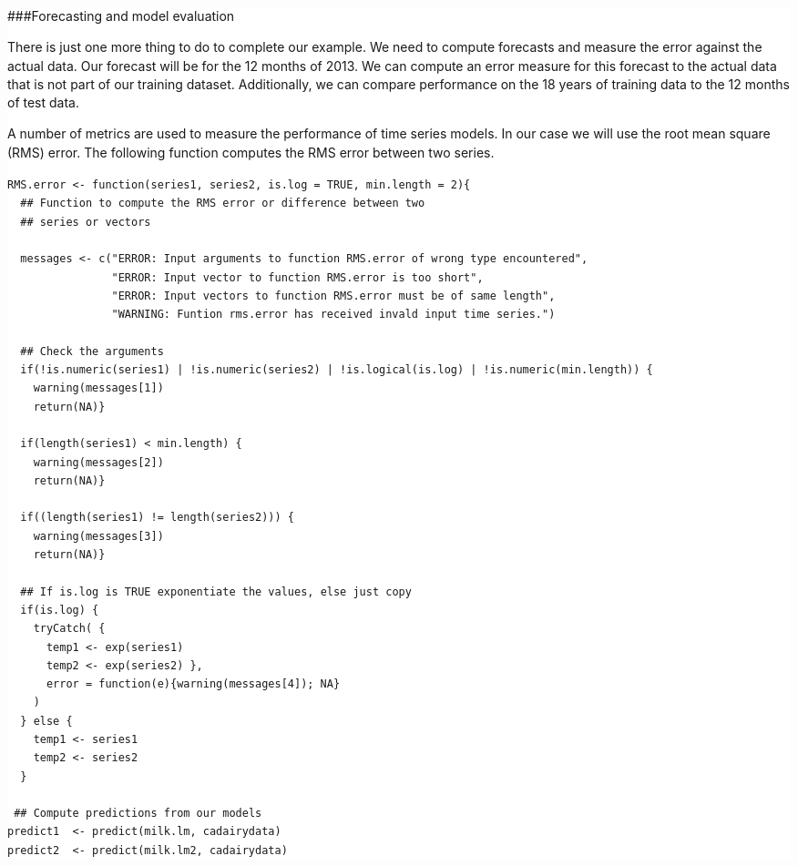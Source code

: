 ###Forecasting and model evaluation

There is just one more thing to do to complete our example. We need to compute forecasts and measure the error against the actual data. Our forecast will be for the 12 months of 2013. We can compute an error measure for this forecast to the actual data that is not part of our training dataset. Additionally, we can compare performance on the 18 years of training data to the 12 months of test data.  

A number of metrics are used to measure the performance of time series models. In our case we will use the root mean square (RMS) error. The following function computes the RMS error between two series.  

	RMS.error <- function(series1, series2, is.log = TRUE, min.length = 2){
	  ## Function to compute the RMS error or difference between two
	  ## series or vectors

	  messages <- c("ERROR: Input arguments to function RMS.error of wrong type encountered",
	                "ERROR: Input vector to function RMS.error is too short",
	                "ERROR: Input vectors to function RMS.error must be of same length",
	                "WARNING: Funtion rms.error has received invald input time series.")

	  ## Check the arguments
	  if(!is.numeric(series1) | !is.numeric(series2) | !is.logical(is.log) | !is.numeric(min.length)) {
    	warning(messages[1])
	    return(NA)}

	  if(length(series1) < min.length) {
    	warning(messages[2])
	    return(NA)}

	  if((length(series1) != length(series2))) {
	   	warning(messages[3])
	    return(NA)}

	  ## If is.log is TRUE exponentiate the values, else just copy
	  if(is.log) {
	    tryCatch( {
	      temp1 <- exp(series1)
	      temp2 <- exp(series2) },
	      error = function(e){warning(messages[4]); NA}
    	)
	  } else {
	    temp1 <- series1
	    temp2 <- series2
	  }

	 ## Compute predictions from our models
	predict1  <- predict(milk.lm, cadairydata)
	predict2  <- predict(milk.lm2, cadairydata)


[1]: ./media/machine-learning-r-quickstart/fig1.png
[2]: ./media/machine-learning-r-quickstart/fig2.png
[3]: ./media/machine-learning-r-quickstart/fig3.png
[4]: ./media/machine-learning-r-quickstart/fig4.png
[5]: ./media/machine-learning-r-quickstart/fig5.png
[6]: ./media/machine-learning-r-quickstart/fig6.png
[7]: ./media/machine-learning-r-quickstart/fig7.png
[8]: ./media/machine-learning-r-quickstart/fig8.png
[9]: ./media/machine-learning-r-quickstart/fig9.png
[10]: ./media/machine-learning-r-quickstart/fig10.png
[11]: ./media/machine-learning-r-quickstart/fig11.png
[12]: ./media/machine-learning-r-quickstart/fig12.png
[13]: ./media/machine-learning-r-quickstart/fig13.png
[14]: ./media/machine-learning-r-quickstart/fig14.png
[15]: ./media/machine-learning-r-quickstart/fig15.png
[16]: ./media/machine-learning-r-quickstart/fig16.png
[17]: ./media/machine-learning-r-quickstart/fig17.png
[18]: ./media/machine-learning-r-quickstart/fig18.png
[19]: ./media/machine-learning-r-quickstart/fig19.png
[20]: ./media/machine-learning-r-quickstart/fig20.png
[21]: ./media/machine-learning-r-quickstart/fig21.png
[22]: ./media/machine-learning-r-quickstart/fig22.png
[26]: ./media/machine-learning-r-quickstart/fig26.png
[appendixa]: #appendixa
[download]: https://azurebigdatatutorials.blob.core.windows.net/rquickstart/RFiles.zip
[execute-r-script]: https://msdn.microsoft.com/library/azure/30806023-392b-42e0-94d6-6b775a6e0fd5/